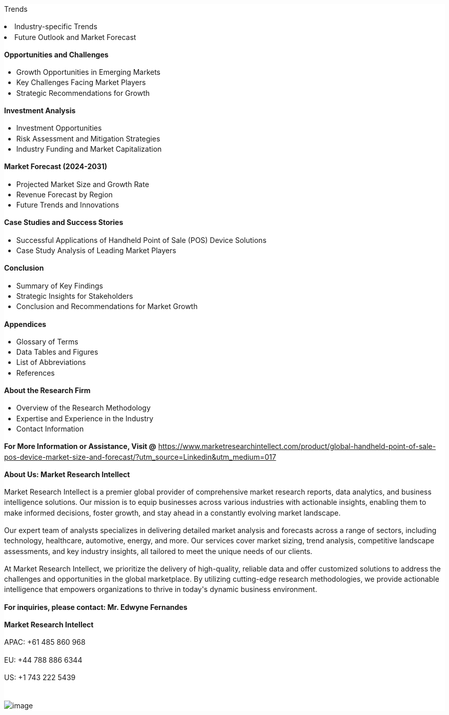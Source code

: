 Trends</li><li>Industry-specific Trends</li><li>Future Outlook and Market Forecast</li></ul><p><strong>Opportunities and Challenges</strong></p><ul><li>Growth Opportunities in Emerging Markets</li><li>Key Challenges Facing Market Players</li><li>Strategic Recommendations for Growth</li></ul><p><strong>Investment Analysis</strong></p><ul><li>Investment Opportunities</li><li>Risk Assessment and Mitigation Strategies</li><li>Industry Funding and Market Capitalization</li></ul><p><strong>Market Forecast (2024-2031)</strong></p><ul><li>Projected Market Size and Growth Rate</li><li>Revenue Forecast by Region</li><li>Future Trends and Innovations</li></ul><p><strong>Case Studies and Success Stories</strong></p><ul><li>Successful Applications of Handheld Point of Sale (POS) Device Solutions</li><li>Case Study Analysis of Leading Market Players</li></ul><p><strong>Conclusion</strong></p><ul><li>Summary of Key Findings</li><li>Strategic Insights for Stakeholders</li><li>Conclusion and Recommendations for Market Growth</li></ul><p><strong>Appendices</strong></p><ul><li>Glossary of Terms</li><li>Data Tables and Figures</li><li>List of Abbreviations</li><li>References</li></ul><p><strong>About the Research Firm</strong></p><ul><li>Overview of the Research Methodology</li><li>Expertise and Experience in the Industry</li><li>Contact Information</li></ul></div><div class="article-main__content" data-test-id="publishing-text-block"><p><span class="font-[700]"><strong>For More Information or Assistance, Visit @</strong>&nbsp;<a href="https://www.marketresearchintellect.com/product/global-handheld-point-of-sale-pos-device-market-size-and-forecast/?utm_source=Linkedin&utm_medium=017">https://www.marketresearchintellect.com/product/global-handheld-point-of-sale-pos-device-market-size-and-forecast/?utm_source=Linkedin&utm_medium=017</a></span></p><p><strong>About Us: Market Research Intellect</strong></p><p>Market Research Intellect is a premier global provider of comprehensive market research reports, data analytics, and business intelligence solutions. Our mission is to equip businesses across various industries with actionable insights, enabling them to make informed decisions, foster growth, and stay ahead in a constantly evolving market landscape.</p><p>Our expert team of analysts specializes in delivering detailed market analysis and forecasts across a range of sectors, including technology, healthcare, automotive, energy, and more. Our services cover market sizing, trend analysis, competitive landscape assessments, and key industry insights, all tailored to meet the unique needs of our clients.</p><p>At Market Research Intellect, we prioritize the delivery of high-quality, reliable data and offer customized solutions to address the challenges and opportunities in the global marketplace. By utilizing cutting-edge research methodologies, we provide actionable intelligence that empowers organizations to thrive in today's dynamic business environment.</p><p><strong>For inquiries, please contact: Mr. Edwyne Fernandes</strong></p><p><strong>Market Research Intellect</strong></p><p>APAC: +61 485 860 968</p><p>EU: +44 788 886 6344</p><p>US: +1 743 222 5439</p></div><div class="article-main__content" data-test-id="publishing-text-block">&nbsp;</div>
![image](https://github.com/user-attachments/assets/09887cb5-f66e-4367-9d29-2abcad4aa713)
